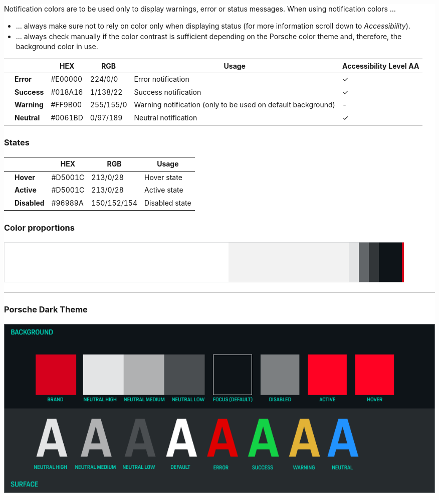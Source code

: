 Notification colors are to be used only to display warnings, error or status messages. When using notification colors …

- … always make sure not to rely on color only when displaying status (for more information scroll down to
  _Accessibility_).
- … always check manually if the color contrast is sufficient depending on the Porsche color theme and, therefore, the
  background color in use.

|                                                          |             | HEX     | RGB       | Usage                                                        | Accessibility Level AA |
| -------------------------------------------------------- | ----------- | ------- | --------- | ------------------------------------------------------------ | ---------------------- |
| <ColorBadge theme="light" color="notification-error"/>   | **Error**   | #E00000 | 224/0/0   | Error notification                                           | ✓                      |
| <ColorBadge theme="light" color="notification-success"/> | **Success** | #018A16 | 1/138/22  | Success notification                                         | ✓                      |
| <ColorBadge theme="light" color="notification-warning"/> | **Warning** | #FF9B00 | 255/155/0 | Warning notification (only to be used on default background) | -                      |
| <ColorBadge theme="light" color="notification-neutral"/> | **Neutral** | #0061BD | 0/97/189  | Neutral notification                                         | ✓                      |

### States

|                                                    |              | HEX     | RGB         | Usage          |
| -------------------------------------------------- | ------------ | ------- | ----------- | -------------- |
| <ColorBadge theme="light" color="state-hover"/>    | **Hover**    | #D5001C | 213/0/28    | Hover state    |
| <ColorBadge theme="light" color="state-active"/>   | **Active**   | #D5001C | 213/0/28    | Active state   |
| <ColorBadge theme="light" color="state-disabled"/> | **Disabled** | #96989A | 150/152/154 | Disabled state |

### Color proportions

![Porsche Light Theme color proportions](./assets/color-theme-proportions-light.png)

---

### Porsche Dark Theme

![Porsche Dark Theme colors](./assets/color-theme-dark.png)
